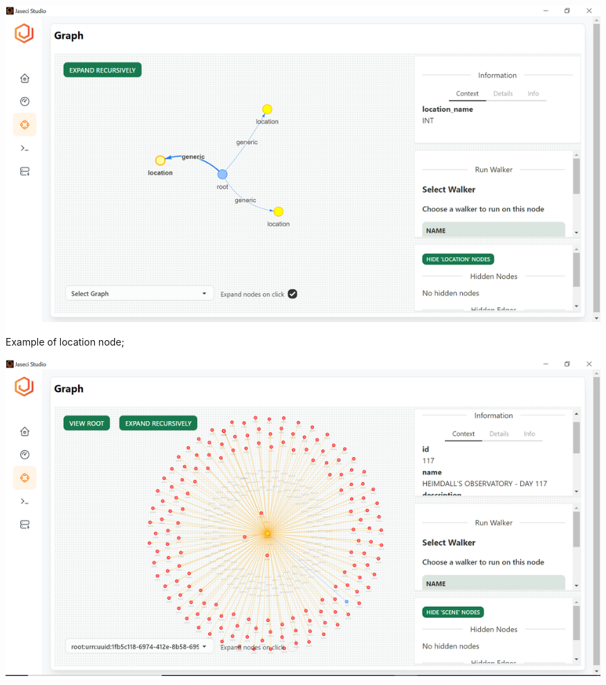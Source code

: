 ![Jaseci Studio Movie Graph]("./../../images/initial_view_movie_graph_2.png)

Example of location node;

![Jaseci Studio Movie Graph]("./../../images/example_location_node_view.png)


